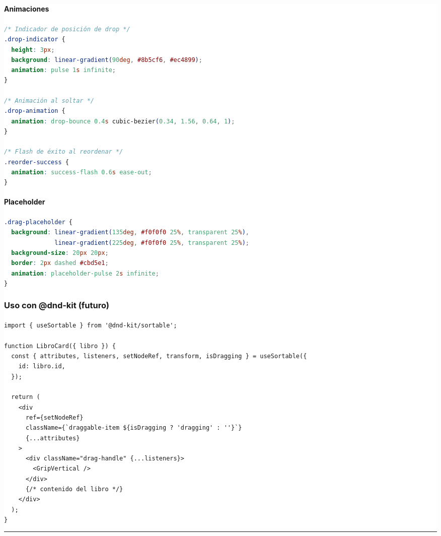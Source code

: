 ```css
```

#### Animaciones

```css
/* Indicador de posición de drop */
.drop-indicator {
  height: 3px;
  background: linear-gradient(90deg, #8b5cf6, #ec4899);
  animation: pulse 1s infinite;
}

/* Animación al soltar */
.drop-animation {
  animation: drop-bounce 0.4s cubic-bezier(0.34, 1.56, 0.64, 1);
}

/* Flash de éxito al reordenar */
.reorder-success {
  animation: success-flash 0.6s ease-out;
}
```

#### Placeholder

```css
.drag-placeholder {
  background: linear-gradient(135deg, #f0f0f0 25%, transparent 25%),
              linear-gradient(225deg, #f0f0f0 25%, transparent 25%);
  background-size: 20px 20px;
  border: 2px dashed #cbd5e1;
  animation: placeholder-pulse 2s infinite;
}
```

### Uso con @dnd-kit (futuro)

```tsx
import { useSortable } from '@dnd-kit/sortable';

function LibroCard({ libro }) {
  const { attributes, listeners, setNodeRef, transform, isDragging } = useSortable({
    id: libro.id,
  });
  
  return (
    <div
      ref={setNodeRef}
      className={`draggable-item ${isDragging ? 'dragging' : ''}`}
      {...attributes}
    >
      <div className="drag-handle" {...listeners}>
        <GripVertical />
      </div>
      {/* contenido del libro */}
    </div>
  );
}
```

---